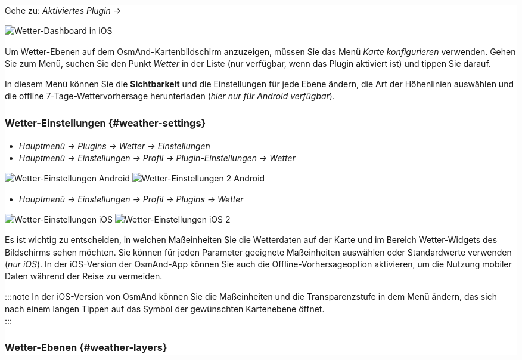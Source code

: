 </TabItem>  

<TabItem value="ios" label="iOS">

Gehe zu: *Aktiviertes Plugin → <Translate ios="true" ids="shared_string_menu,configure_map,map_settings_overunder,shared_string_weather"/>*

![Wetter-Dashboard in iOS](@site/static/img/plugins/weather/weather_customize_ios.png)

</TabItem>  

</Tabs>

Um Wetter-Ebenen auf dem OsmAnd-Kartenbildschirm anzuzeigen, müssen Sie das Menü *Karte konfigurieren* verwenden. Gehen Sie zum Menü, suchen Sie den Punkt *Wetter* in der Liste (nur verfügbar, wenn das Plugin aktiviert ist) und tippen Sie darauf.  

In diesem Menü können Sie die **Sichtbarkeit** und die [Einstellungen](#weather-settings) für jede Ebene ändern, die Art der Höhenlinien auswählen und die [offline 7-Tage-Wettervorhersage](#offline-forecast) herunterladen (*hier nur für Android verfügbar*).


### Wetter-Einstellungen {#weather-settings}

<Tabs groupId="operating-systems" queryString="current-os">

<TabItem value="android" label="Android">  

- *Hauptmenü → Plugins → Wetter → Einstellungen*
- *Hauptmenü → Einstellungen → Profil → Plugin-Einstellungen → Wetter*

![Wetter-Einstellungen Android](@site/static/img/plugins/weather/weather_settings_andr_1.png) ![Wetter-Einstellungen 2 Android](@site/static/img/plugins/weather/weather_settings_andr_2.png)

</TabItem>

<TabItem value="ios" label="iOS">

- *Hauptmenü → Einstellungen → Profil → Plugins → Wetter*

![Wetter-Einstellungen iOS](@site/static/img/plugins/weather/weather_settings_ios.png) ![Wetter-Einstellungen iOS 2](@site/static/img/plugins/weather/weather_settings_ios_2.png)

</TabItem>

</Tabs>  

Es ist wichtig zu entscheiden, in welchen Maßeinheiten Sie die [Wetterdaten](#weather-layers) auf der Karte und im Bereich [Wetter-Widgets](#weather-widgets) des Bildschirms sehen möchten. Sie können für jeden Parameter geeignete Maßeinheiten auswählen oder Standardwerte verwenden (*nur iOS*). In der iOS-Version der OsmAnd-App können Sie auch die Offline-Vorhersageoption aktivieren, um die Nutzung mobiler Daten während der Reise zu vermeiden.  

:::note
In der iOS-Version von OsmAnd können Sie die Maßeinheiten und die Transparenzstufe in dem Menü ändern, das sich nach einem langen Tippen auf das Symbol der gewünschten Kartenebene öffnet.  
:::

### Wetter-Ebenen {#weather-layers}
